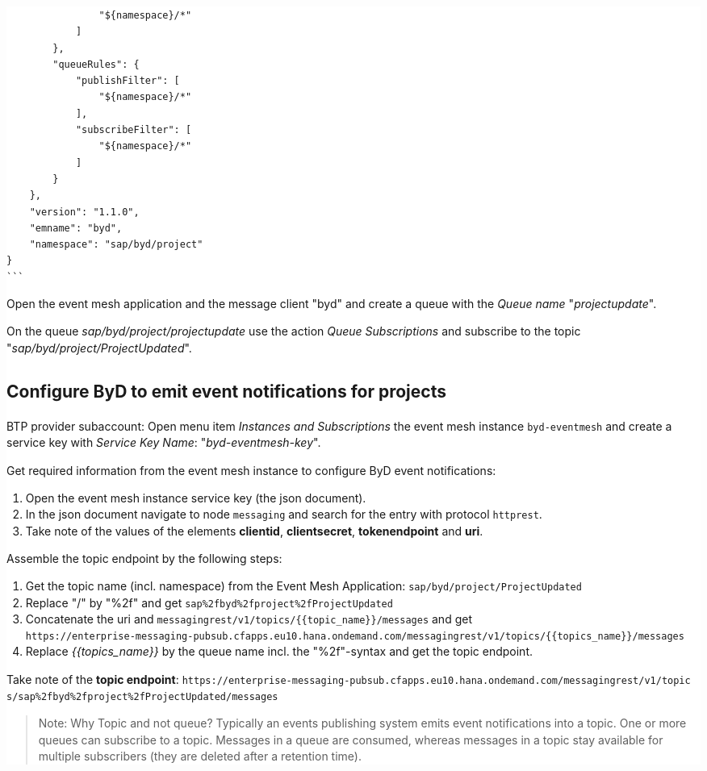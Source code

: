                     "${namespace}/*"
                ]
            },
            "queueRules": {
                "publishFilter": [
                    "${namespace}/*"
                ],
                "subscribeFilter": [
                    "${namespace}/*"
                ]
            }
        },
        "version": "1.1.0",
        "emname": "byd",
        "namespace": "sap/byd/project"
    }
    ```

Open the event mesh application and the message client "byd" and create a queue with the *Queue name* "*projectupdate*".

On the queue *sap/byd/project/projectupdate* use the action *Queue Subscriptions* and subscribe to the topic "*sap/byd/project/ProjectUpdated*".

## Configure ByD to emit event notifications for projects

BTP provider subaccount: Open menu item *Instances and Subscriptions* the event mesh instance `byd-eventmesh` and create a service key with *Service Key Name*: "*byd-eventmesh-key*".

Get required information from the event mesh instance to configure ByD event notifications:
1. Open the event mesh instance service key (the json document). 
2. In the json document navigate to node `messaging` and search for the entry with protocol `httprest`. 
3. Take note of the values of the elements **clientid**, **clientsecret**, **tokenendpoint** and **uri**.

Assemble the topic endpoint by the following steps:
1. Get the topic name (incl. namespace) from the Event Mesh Application: `sap/byd/project/ProjectUpdated`
2. Replace "/" by "%2f" and get `sap%2fbyd%2fproject%2fProjectUpdated`
3. Concatenate the uri and `messagingrest/v1/topics/{{topic_name}}/messages` and get  
`https://enterprise-messaging-pubsub.cfapps.eu10.hana.ondemand.com/messagingrest/v1/topics/{{topics_name}}/messages`
4. Replace *{{topics_name}}* by the queue name incl. the "%2f"-syntax and get the topic endpoint.

Take note of the **topic endpoint**: 
`https://enterprise-messaging-pubsub.cfapps.eu10.hana.ondemand.com/messagingrest/v1/topics/sap%2fbyd%2fproject%2fProjectUpdated/messages`

> Note: Why Topic and not queue? Typically an events publishing system emits event notifications into a topic. One or more queues can subscribe to a topic. Messages in a queue are consumed, whereas messages in a topic stay available for multiple subscribers (they are deleted after a retention time).
